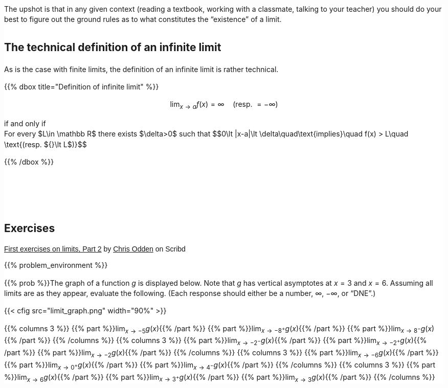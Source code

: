 The upshot is that in any given context (reading a textbook, working with a classmate, talking to your teacher) you should do your best to figure out the ground rules as to what constitutes the &ldquo;existence&rdquo; of a limit.   

## The technical definition of an infinite limit

As is the case with finite limits, the definition of an infinite limit is rather technical.

{{% dbox title="Definition of infinite limit" %}}

$$\lim_{x\to a} f(x) = \infty\quad \text{(resp. $=-\infty$)}$$
<div class="centering">if and only if</div>
<span class="qquad"></span>For every $L\in \mathbb R$ there exists $\delta>0$ such that
$$0\lt |x-a|\lt \delta\quad\text{implies}\quad f(x) > L\quad \text{(resp. ${}\lt L$)}$$

{{% /dbox %}}


</br>
</br>
</br>


## Exercises

<div class = "pdf-ex-container">

<p  style=" margin: 12px auto 6px auto; font-family: Helvetica,Arial,Sans-serif; font-style: normal; font-variant: normal; font-weight: normal; font-size: 14px; line-height: normal; font-size-adjust: none; font-stretch: normal; -x-system-font: none; display: block;">   <a title="View First exercises on limits, Part 2 on Scribd" href="https://www.scribd.com/document/342313647/First-exercises-on-limits-Part-2?secret_password=G9QjkYFPfg5xTnZR1deO#from_embed"  style="text-decoration: underline;" >First exercises on limits, Part 2</a> by <a title="View Chris Odden's profile on Scribd" href="https://www.scribd.com/user/351577303/Chris-Odden#from_embed"  style="text-decoration: underline;" >Chris Odden</a> on Scribd<iframe class="scribd_iframe_embed" src="https://www.scribd.com/embeds/342313647/content?start_page=1&view_mode=scroll&access_key=key-CC8OIa2uo68WiOE17bma&show_recommendations=true" data-auto-height="false" data-aspect-ratio="0.7729220222793488" scrolling="no" id="doc_19634" width="100%" height="600" frameborder="0"></iframe>
</div>

{{% problem_environment %}}

{{% prob %}}The graph of a function $g$ is displayed below. Note that $g$ has vertical asymptotes at $x=3$ and $x=6$. Assuming all limits are as they appear, evaluate the following. (Each response should either be a number, $\infty$, $-\infty$, or &ldquo;DNE&rdquo;.)

{{< cfig src="limit_graph.png" width="90%" >}}

{{% columns 3 %}}
{{% part %}}$\displaystyle \lim_{x\to -5}g(x)${{% /part %}}
{{% part %}}$\displaystyle \lim_{x\to -8^+}g(x)${{% /part %}}
{{% part %}}$\displaystyle \lim_{x\to 8^-}g(x)${{% /part %}}
{{% /columns %}}
{{% columns 3 %}}
{{% part %}}$\displaystyle \lim_{x\to -2^-}g(x)${{% /part %}}
{{% part %}}$\displaystyle \lim_{x\to -2^+}g(x)${{% /part %}}
{{% part %}}$\displaystyle \lim_{x\to -2}g(x)${{% /part %}}
{{% /columns %}}
{{% columns 3 %}}
{{% part %}}$\displaystyle \lim_{x\to -6}g(x)${{% /part %}}
{{% part %}}$\displaystyle \lim_{x\to 0^+}g(x)${{% /part %}}
{{% part %}}$\displaystyle \lim_{x\to 4^-}g(x)${{% /part %}}
{{% /columns %}}
{{% columns 3 %}}
{{% part %}}$\displaystyle \lim_{x\to 6}g(x)${{% /part %}}
{{% part %}}$\displaystyle \lim_{x\to 3^+}g(x)${{% /part %}}
{{% part %}}$\displaystyle \lim_{x\to 3}g(x)${{% /part %}}
{{% /columns %}}